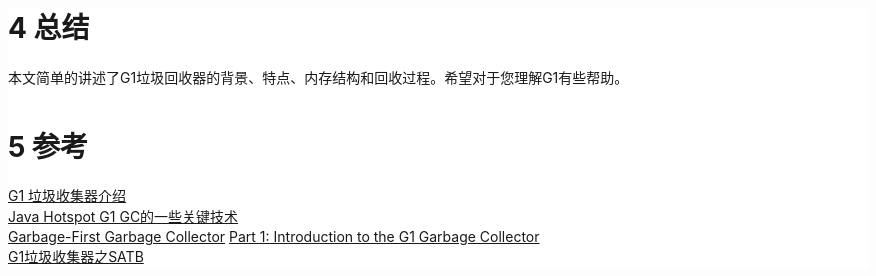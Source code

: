 # 4 总结
本文简单的讲述了G1垃圾回收器的背景、特点、内存结构和回收过程。希望对于您理解G1有些帮助。

# 5 参考 
[G1 垃圾收集器介绍](https://juejin.im/entry/5af0832c51882567244deb44)   
[Java Hotspot G1 GC的一些关键技术](https://cloud.tencent.com/developer/article/1367172)   
[Garbage-First Garbage Collector](https://docs.oracle.com/javase/9/gctuning/)
[Part 1: Introduction to the G1 Garbage Collector](https://www.redhat.com/en/blog/part-1-introduction-g1-garbage-collector)   
[G1垃圾收集器之SATB](https://www.jianshu.com/p/9e70097807ba)